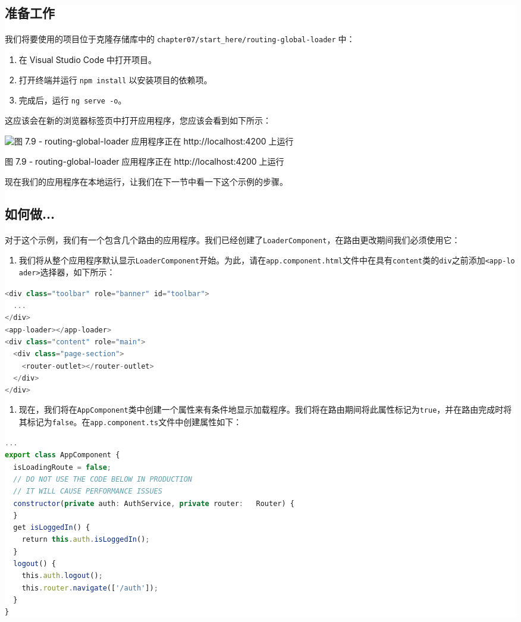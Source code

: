 ## 准备工作

我们将要使用的项目位于克隆存储库中的 `chapter07/start_here/routing-global-loader` 中：

1.  在 Visual Studio Code 中打开项目。

1.  打开终端并运行 `npm install` 以安装项目的依赖项。

1.  完成后，运行 `ng serve -o`。

这应该会在新的浏览器标签页中打开应用程序，您应该会看到如下所示：

![图 7.9 - routing-global-loader 应用程序正在 http://localhost:4200 上运行](https://github.com/OpenDocCN/freelearn-angular-zh/raw/master/docs/ng-cb/img/Figure_7.9_B15150.jpg)

图 7.9 - routing-global-loader 应用程序正在 http://localhost:4200 上运行

现在我们的应用程序在本地运行，让我们在下一节中看一下这个示例的步骤。

## 如何做…

对于这个示例，我们有一个包含几个路由的应用程序。我们已经创建了`LoaderComponent`，在路由更改期间我们必须使用它：

1.  我们将从整个应用程序默认显示`LoaderComponent`开始。为此，请在`app.component.html`文件中在具有`content`类的`div`之前添加`<app-loader>`选择器，如下所示：

```ts
<div class="toolbar" role="banner" id="toolbar">
  ...
</div>
<app-loader></app-loader>
<div class="content" role="main">
  <div class="page-section">
    <router-outlet></router-outlet>
  </div>
</div>
```

1.  现在，我们将在`AppComponent`类中创建一个属性来有条件地显示加载程序。我们将在路由期间将此属性标记为`true`，并在路由完成时将其标记为`false`。在`app.component.ts`文件中创建属性如下：

```ts
...
export class AppComponent {
  isLoadingRoute = false;
  // DO NOT USE THE CODE BELOW IN PRODUCTION
  // IT WILL CAUSE PERFORMANCE ISSUES
  constructor(private auth: AuthService, private router:   Router) {
  }
  get isLoggedIn() {
    return this.auth.isLoggedIn();
  }
  logout() {
    this.auth.logout();
    this.router.navigate(['/auth']);
  }
}
```
